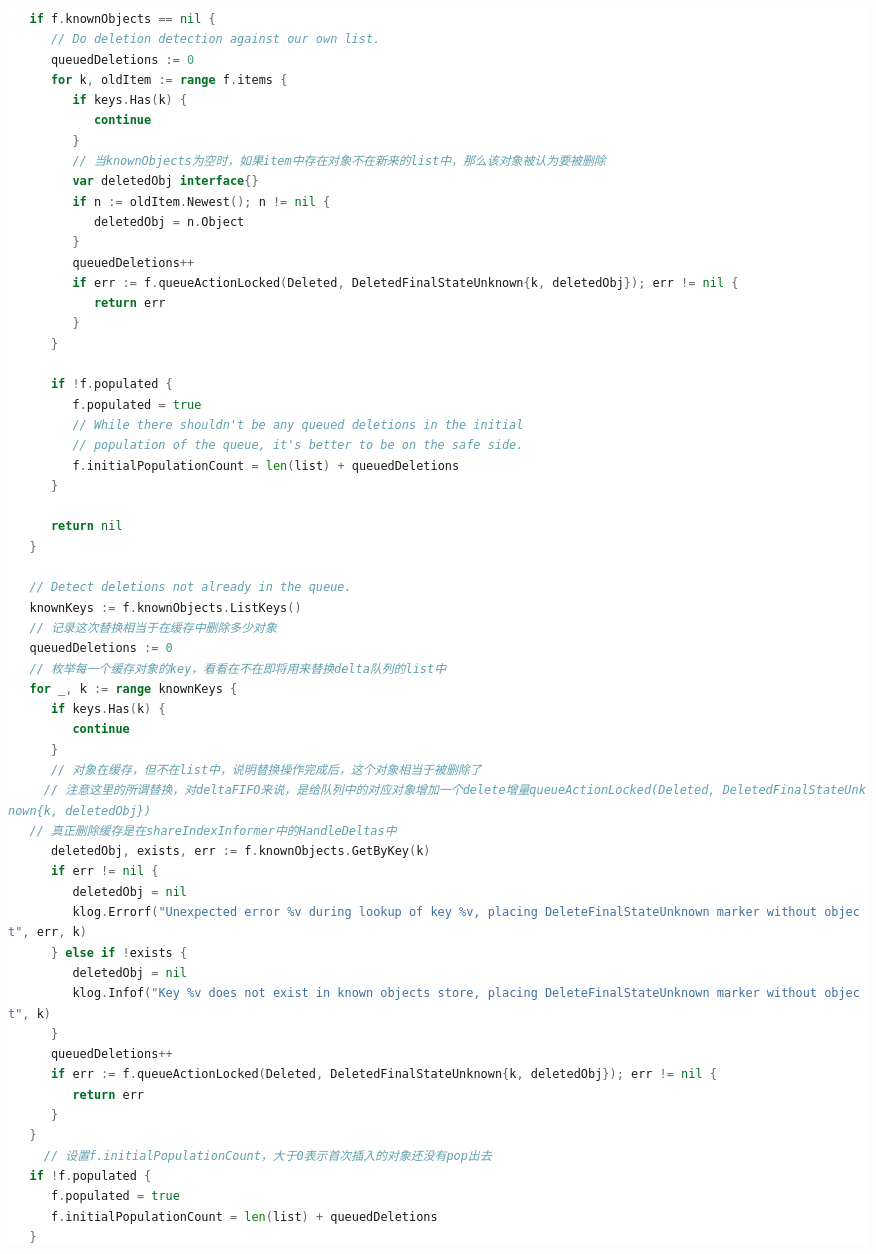 ```go
   if f.knownObjects == nil {
      // Do deletion detection against our own list.
      queuedDeletions := 0
      for k, oldItem := range f.items {
         if keys.Has(k) {
            continue
         }
         // 当knownObjects为空时，如果item中存在对象不在新来的list中，那么该对象被认为要被删除
         var deletedObj interface{}
         if n := oldItem.Newest(); n != nil {
            deletedObj = n.Object
         }
         queuedDeletions++
         if err := f.queueActionLocked(Deleted, DeletedFinalStateUnknown{k, deletedObj}); err != nil {
            return err
         }
      }

      if !f.populated {
         f.populated = true
         // While there shouldn't be any queued deletions in the initial
         // population of the queue, it's better to be on the safe side.
         f.initialPopulationCount = len(list) + queuedDeletions
      }

      return nil
   }

   // Detect deletions not already in the queue.
   knownKeys := f.knownObjects.ListKeys()
   // 记录这次替换相当于在缓存中删除多少对象
   queuedDeletions := 0
   // 枚举每一个缓存对象的key，看看在不在即将用来替换delta队列的list中
   for _, k := range knownKeys {
      if keys.Has(k) {
         continue
      }
      // 对象在缓存，但不在list中，说明替换操作完成后，这个对象相当于被删除了
     // 注意这里的所谓替换，对deltaFIFO来说，是给队列中的对应对象增加一个delete增量queueActionLocked(Deleted, DeletedFinalStateUnknown{k, deletedObj})
   // 真正删除缓存是在shareIndexInformer中的HandleDeltas中
      deletedObj, exists, err := f.knownObjects.GetByKey(k)
      if err != nil {
         deletedObj = nil
         klog.Errorf("Unexpected error %v during lookup of key %v, placing DeleteFinalStateUnknown marker without object", err, k)
      } else if !exists {
         deletedObj = nil
         klog.Infof("Key %v does not exist in known objects store, placing DeleteFinalStateUnknown marker without object", k)
      }
      queuedDeletions++
      if err := f.queueActionLocked(Deleted, DeletedFinalStateUnknown{k, deletedObj}); err != nil {
         return err
      }
   }
     // 设置f.initialPopulationCount，大于0表示首次插入的对象还没有pop出去
   if !f.populated {
      f.populated = true
      f.initialPopulationCount = len(list) + queuedDeletions
   }

```